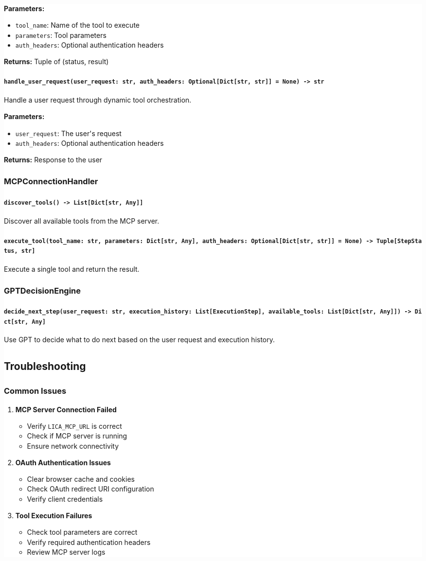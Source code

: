 **Parameters:**
- `tool_name`: Name of the tool to execute
- `parameters`: Tool parameters
- `auth_headers`: Optional authentication headers

**Returns:** Tuple of (status, result)

#### `handle_user_request(user_request: str, auth_headers: Optional[Dict[str, str]] = None) -> str`
Handle a user request through dynamic tool orchestration.

**Parameters:**
- `user_request`: The user's request
- `auth_headers`: Optional authentication headers

**Returns:** Response to the user

### MCPConnectionHandler

#### `discover_tools() -> List[Dict[str, Any]]`
Discover all available tools from the MCP server.

#### `execute_tool(tool_name: str, parameters: Dict[str, Any], auth_headers: Optional[Dict[str, str]] = None) -> Tuple[StepStatus, str]`
Execute a single tool and return the result.

### GPTDecisionEngine

#### `decide_next_step(user_request: str, execution_history: List[ExecutionStep], available_tools: List[Dict[str, Any]]) -> Dict[str, Any]`
Use GPT to decide what to do next based on the user request and execution history.

## Troubleshooting

### Common Issues

1. **MCP Server Connection Failed**
   - Verify `LICA_MCP_URL` is correct
   - Check if MCP server is running
   - Ensure network connectivity

2. **OAuth Authentication Issues**
   - Clear browser cache and cookies
   - Check OAuth redirect URI configuration
   - Verify client credentials

3. **Tool Execution Failures**
   - Check tool parameters are correct
   - Verify required authentication headers
   - Review MCP server logs
